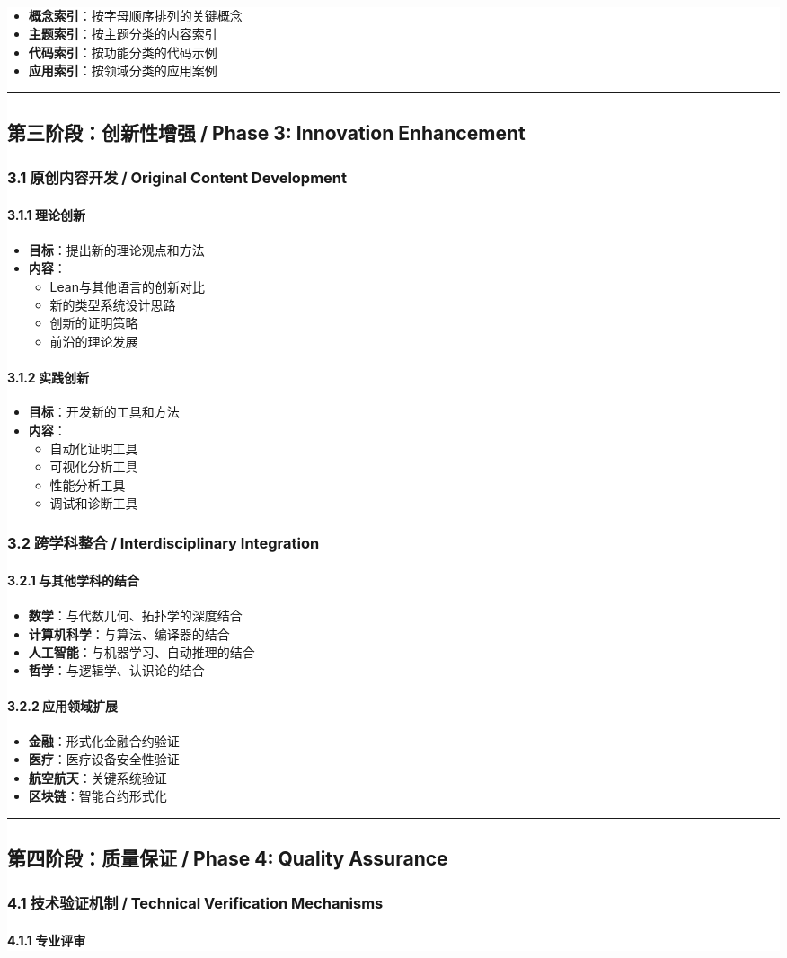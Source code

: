 - **概念索引**：按字母顺序排列的关键概念
- **主题索引**：按主题分类的内容索引
- **代码索引**：按功能分类的代码示例
- **应用索引**：按领域分类的应用案例

---

## 第三阶段：创新性增强 / Phase 3: Innovation Enhancement

### 3.1 原创内容开发 / Original Content Development

#### 3.1.1 理论创新

- **目标**：提出新的理论观点和方法
- **内容**：
  - Lean与其他语言的创新对比
  - 新的类型系统设计思路
  - 创新的证明策略
  - 前沿的理论发展

#### 3.1.2 实践创新

- **目标**：开发新的工具和方法
- **内容**：
  - 自动化证明工具
  - 可视化分析工具
  - 性能分析工具
  - 调试和诊断工具

### 3.2 跨学科整合 / Interdisciplinary Integration

#### 3.2.1 与其他学科的结合

- **数学**：与代数几何、拓扑学的深度结合
- **计算机科学**：与算法、编译器的结合
- **人工智能**：与机器学习、自动推理的结合
- **哲学**：与逻辑学、认识论的结合

#### 3.2.2 应用领域扩展

- **金融**：形式化金融合约验证
- **医疗**：医疗设备安全性验证
- **航空航天**：关键系统验证
- **区块链**：智能合约形式化

---

## 第四阶段：质量保证 / Phase 4: Quality Assurance

### 4.1 技术验证机制 / Technical Verification Mechanisms

#### 4.1.1 专业评审
